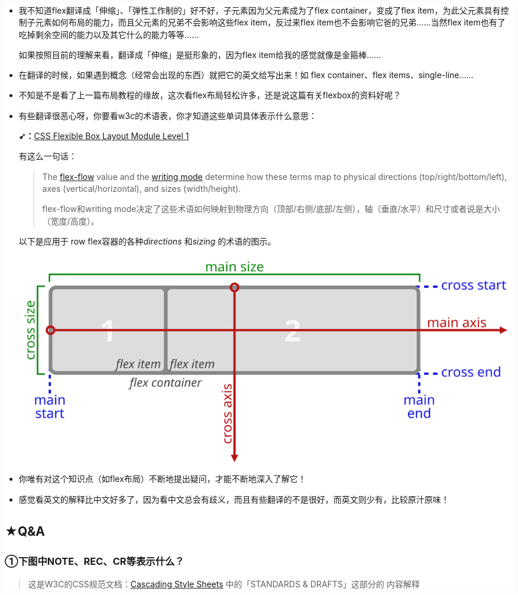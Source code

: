 - 我不知道flex翻译成「伸缩」、「弹性工作制的」好不好，子元素因为父元素成为了flex container，变成了flex item，为此父元素具有控制子元素如何布局的能力，而且父元素的兄弟不会影响这些flex item，反过来flex item也不会影响它爸的兄弟……当然flex item也有了吃掉剩余空间的能力以及其它什么的能力等等……

  如果按照目前的理解来看，翻译成「伸缩」是挺形象的，因为flex item给我的感觉就像是金箍棒……

- 在翻译的时候，如果遇到概念（经常会出现的东西）就把它的英文给写出来！如 flex container、flex items、single-line……

- 不知是不是看了上一篇布局教程的缘故，这次看flex布局轻松许多，还是说这篇有关flexbox的资料好呢？

- 有些翻译很恶心呀，你要看w3c的术语表，你才知道这些单词具体表示什么意思：

  **➹：**[CSS Flexible Box Layout Module Level 1](https://www.w3.org/TR/css-flexbox-1/#box-model)

  有这么一句话：

  > The [flex-flow](https://www.w3.org/TR/css-flexbox-1/#propdef-flex-flow) value and the [writing mode](https://www.w3.org/TR/css-writing-modes-4/#writing-mode) determine how these terms map to physical directions (top/right/bottom/left), axes (vertical/horizontal), and sizes (width/height).
  >
  > flex-flow和writing mode决定了这些术语如何映射到物理方向（顶部/右侧/底部/左侧），轴（垂直/水平）和尺寸或者说是大小（宽度/高度）。

  以下是应用于 row flex容器的各种*directions* 和*sizing* 的术语的图示。

  ![img](img/03/flex-direction-terms.svg)

- 你唯有对这个知识点（如flex布局）不断地提出疑问，才能不断地深入了解它！

- 感觉看英文的解释比中文好多了，因为看中文总会有歧义，而且有些翻译的不是很好，而英文则少有，比较原汁原味！

## ★Q&A

### ①下图中NOTE、REC、CR等表示什么？

> 这是W3C的CSS规范文档：[Cascading Style Sheets](https://www.w3.org/Style/CSS/) 中的「STAN­DARDS & DRAFTS」这部分的 内容解释

